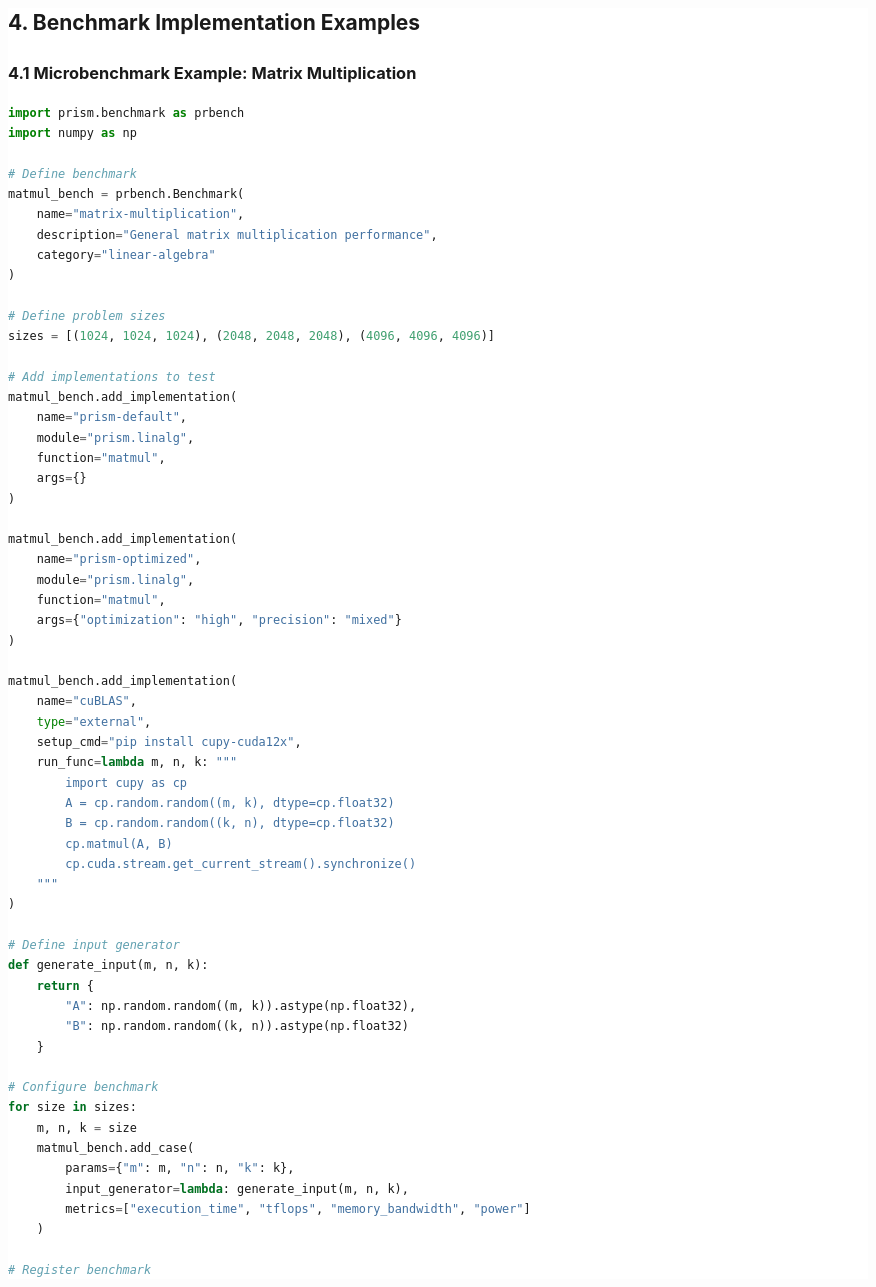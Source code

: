 ## 4. Benchmark Implementation Examples

### 4.1 Microbenchmark Example: Matrix Multiplication

```python
import prism.benchmark as prbench
import numpy as np

# Define benchmark
matmul_bench = prbench.Benchmark(
    name="matrix-multiplication",
    description="General matrix multiplication performance",
    category="linear-algebra"
)

# Define problem sizes
sizes = [(1024, 1024, 1024), (2048, 2048, 2048), (4096, 4096, 4096)]

# Add implementations to test
matmul_bench.add_implementation(
    name="prism-default",
    module="prism.linalg",
    function="matmul",
    args={}
)

matmul_bench.add_implementation(
    name="prism-optimized",
    module="prism.linalg",
    function="matmul",
    args={"optimization": "high", "precision": "mixed"}
)

matmul_bench.add_implementation(
    name="cuBLAS",
    type="external",
    setup_cmd="pip install cupy-cuda12x",
    run_func=lambda m, n, k: """
        import cupy as cp
        A = cp.random.random((m, k), dtype=cp.float32)
        B = cp.random.random((k, n), dtype=cp.float32)
        cp.matmul(A, B)
        cp.cuda.stream.get_current_stream().synchronize()
    """
)

# Define input generator
def generate_input(m, n, k):
    return {
        "A": np.random.random((m, k)).astype(np.float32),
        "B": np.random.random((k, n)).astype(np.float32)
    }

# Configure benchmark
for size in sizes:
    m, n, k = size
    matmul_bench.add_case(
        params={"m": m, "n": n, "k": k},
        input_generator=lambda: generate_input(m, n, k),
        metrics=["execution_time", "tflops", "memory_bandwidth", "power"]
    )

# Register benchmark
```